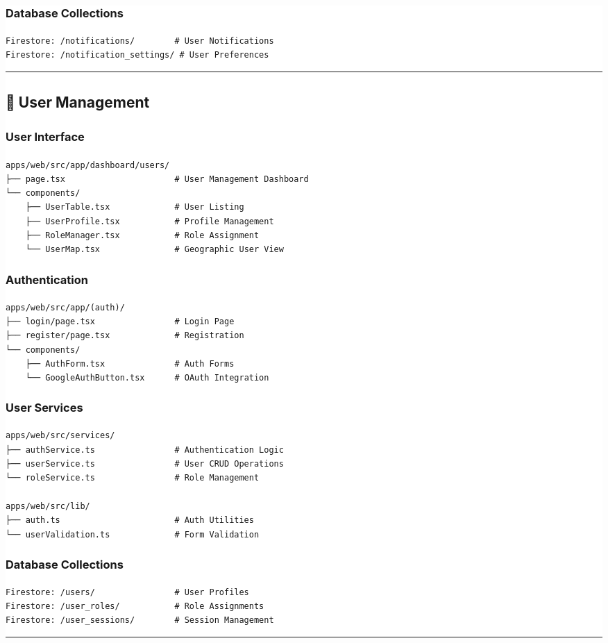 ### Database Collections
```
Firestore: /notifications/        # User Notifications
Firestore: /notification_settings/ # User Preferences
```

---

## 👥 User Management

### User Interface
```
apps/web/src/app/dashboard/users/
├── page.tsx                      # User Management Dashboard
└── components/
    ├── UserTable.tsx             # User Listing
    ├── UserProfile.tsx           # Profile Management
    ├── RoleManager.tsx           # Role Assignment
    └── UserMap.tsx               # Geographic User View
```

### Authentication
```
apps/web/src/app/(auth)/
├── login/page.tsx                # Login Page
├── register/page.tsx             # Registration
└── components/
    ├── AuthForm.tsx              # Auth Forms
    └── GoogleAuthButton.tsx      # OAuth Integration
```

### User Services
```
apps/web/src/services/
├── authService.ts                # Authentication Logic
├── userService.ts                # User CRUD Operations
└── roleService.ts                # Role Management

apps/web/src/lib/
├── auth.ts                       # Auth Utilities
└── userValidation.ts             # Form Validation
```

### Database Collections
```
Firestore: /users/                # User Profiles
Firestore: /user_roles/           # Role Assignments
Firestore: /user_sessions/        # Session Management
```

---
